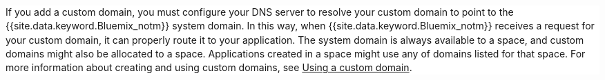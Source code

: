 If you add a custom domain, you must configure your DNS server to resolve your custom domain to point to the {{site.data.keyword.Bluemix_notm}} system domain. In this way, when {{site.data.keyword.Bluemix_notm}} receives a request for your custom domain, it can properly route it to your application. The system domain is always available to a space, and custom domains might also be allocated to a space. Applications created in a space might use any of domains listed for that space. For more information about creating and using custom domains, see [Using a custom domain](../manageapps/updapps.html#domain).
